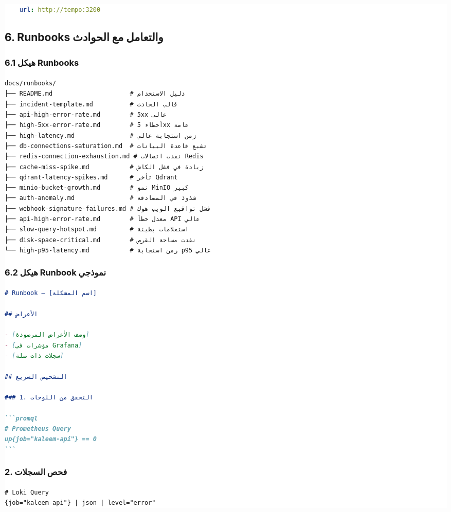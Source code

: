 ```yaml
    url: http://tempo:3200
```

## 6. Runbooks والتعامل مع الحوادث

### 6.1 هيكل Runbooks

```
docs/runbooks/
├── README.md                     # دليل الاستخدام
├── incident-template.md          # قالب الحادث
├── api-high-error-rate.md        # 5xx عالي
├── high-5xx-error-rate.md        # أخطاء 5xx عامة
├── high-latency.md               # زمن استجابة عالي
├── db-connections-saturation.md  # تشبع قاعدة البيانات
├── redis-connection-exhaustion.md # نفدت اتصالات Redis
├── cache-miss-spike.md           # زيادة في فشل الكاش
├── qdrant-latency-spikes.md      # تأخر Qdrant
├── minio-bucket-growth.md        # نمو MinIO كبير
├── auth-anomaly.md               # شذوذ في المصادقة
├── webhook-signature-failures.md # فشل تواقيع الويب هوك
├── api-high-error-rate.md        # معدل خطأ API عالي
├── slow-query-hotspot.md         # استعلامات بطيئة
├── disk-space-critical.md        # نفدت مساحة القرص
└── high-p95-latency.md           # زمن استجابة p95 عالي
```

### 6.2 هيكل Runbook نموذجي

````markdown
# Runbook — [اسم المشكلة]

## الأعراض

- [وصف الأعراض المرصودة]
- [مؤشرات في Grafana]
- [سجلات ذات صلة]

## التشخيص السريع

### 1. التحقق من اللوحات

```promql
# Prometheus Query
up{job="kaleem-api"} == 0
```
````

### 2. فحص السجلات

```logql
# Loki Query
{job="kaleem-api"} | json | level="error"
```

